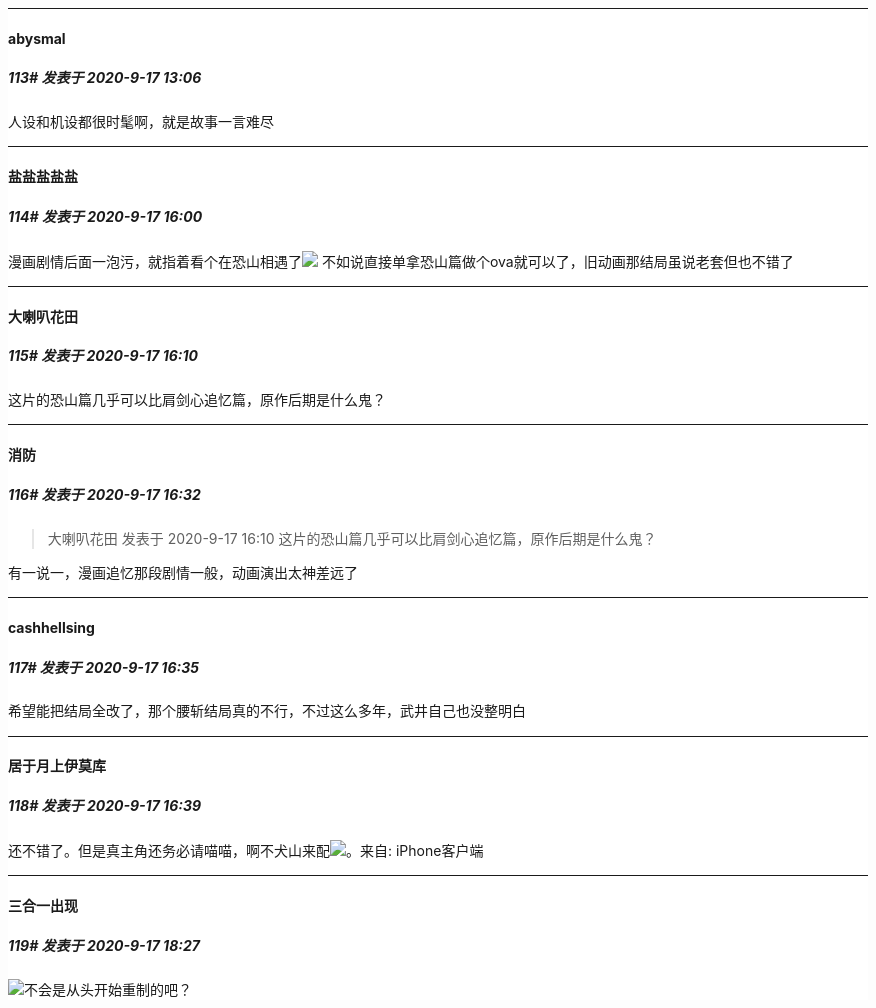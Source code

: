 *****

####  abysmal  
##### 113#       发表于 2020-9-17 13:06

人设和机设都很时髦啊，就是故事一言难尽

*****

####  盐盐盐盐盐  
##### 114#       发表于 2020-9-17 16:00

漫画剧情后面一泡污，就指着看个在恐山相遇了<img src="https://static.saraba1st.com/image/smiley/face2017/002.png" referrerpolicy="no-referrer">
不如说直接单拿恐山篇做个ova就可以了，旧动画那结局虽说老套但也不错了

*****

####  大喇叭花田  
##### 115#       发表于 2020-9-17 16:10

这片的恐山篇几乎可以比肩剑心追忆篇，原作后期是什么鬼？

*****

####  消防  
##### 116#       发表于 2020-9-17 16:32

<blockquote>大喇叭花田 发表于 2020-9-17 16:10
这片的恐山篇几乎可以比肩剑心追忆篇，原作后期是什么鬼？</blockquote>
有一说一，漫画追忆那段剧情一般，动画演出太神差远了

*****

####  cashhellsing  
##### 117#       发表于 2020-9-17 16:35

希望能把结局全改了，那个腰斩结局真的不行，不过这么多年，武井自己也没整明白

*****

####  居于月上伊莫库  
##### 118#       发表于 2020-9-17 16:39

还不错了。但是真主角还务必请喵喵，啊不犬山来配<img src="https://static.saraba1st.com/image/smiley/face2017/040.png" referrerpolicy="no-referrer">。来自: iPhone客户端

*****

####  三合一出现  
##### 119#       发表于 2020-9-17 18:27

<img src="https://static.saraba1st.com/image/smiley/face2017/001.png" referrerpolicy="no-referrer">不会是从头开始重制的吧？
